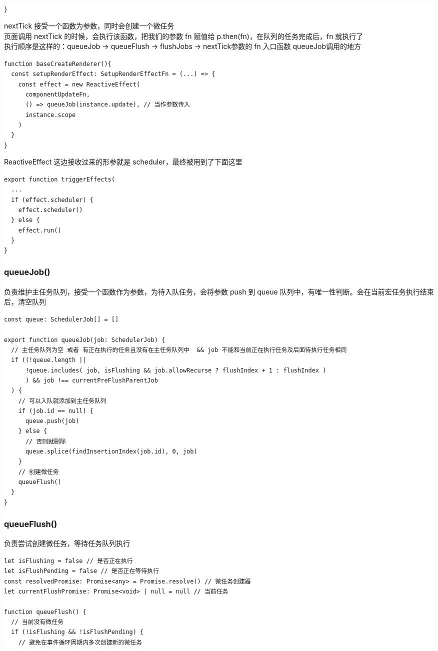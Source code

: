 ``` 
}
```
nextTick 接受一个函数为参数，同时会创建一个微任务  
页面调用 nextTick 的时候，会执行该函数，把我们的参数 fn 赋值给 p.then(fn)，在队列的任务完成后，fn 就执行了  
执行顺序是这样的：queueJob -> queueFlush -> flushJobs -> nextTick参数的 fn
入口函数 queueJob调用的地方
``` 
function baseCreateRenderer(){
  const setupRenderEffect: SetupRenderEffectFn = (...) => {
    const effect = new ReactiveEffect(
      componentUpdateFn,
      () => queueJob(instance.update), // 当作参数传入
      instance.scope
    )
  }
}
```
ReactiveEffect 这边接收过来的形参就是 scheduler，最终被用到了下面这里
``` 
export function triggerEffects(
  ...
  if (effect.scheduler) {
    effect.scheduler()
  } else {
    effect.run()
  }
}
```
### queueJob()
负责维护主任务队列，接受一个函数作为参数，为待入队任务，会将参数 push 到 queue 队列中，有唯一性判断。会在当前宏任务执行结束后，清空队列
``` 
const queue: SchedulerJob[] = []

export function queueJob(job: SchedulerJob) {
  // 主任务队列为空 或者 有正在执行的任务且没有在主任务队列中  && job 不能和当前正在执行任务及后面待执行任务相同
  if ((!queue.length ||
      !queue.includes( job, isFlushing && job.allowRecurse ? flushIndex + 1 : flushIndex )
      ) && job !== currentPreFlushParentJob
  ) {
    // 可以入队就添加到主任务队列
    if (job.id == null) {
      queue.push(job)
    } else {
      // 否则就删除
      queue.splice(findInsertionIndex(job.id), 0, job)
    }
    // 创建微任务
    queueFlush()
  }
}
```
### queueFlush()
负责尝试创建微任务，等待任务队列执行
``` 
let isFlushing = false // 是否正在执行
let isFlushPending = false // 是否正在等待执行
const resolvedPromise: Promise<any> = Promise.resolve() // 微任务创建器
let currentFlushPromise: Promise<void> | null = null // 当前任务

function queueFlush() {
  // 当前没有微任务
  if (!isFlushing && !isFlushPending) {
    // 避免在事件循环周期内多次创建新的微任务
```